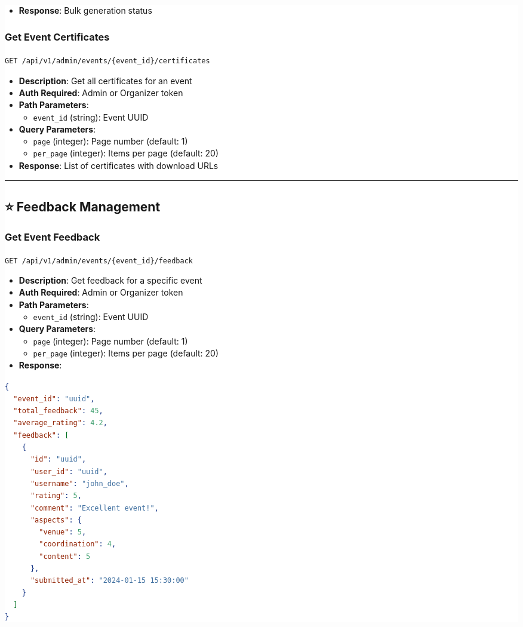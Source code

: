 - **Response**: Bulk generation status

### Get Event Certificates
```http
GET /api/v1/admin/events/{event_id}/certificates
```
- **Description**: Get all certificates for an event
- **Auth Required**: Admin or Organizer token
- **Path Parameters**:
  - `event_id` (string): Event UUID
- **Query Parameters**:
  - `page` (integer): Page number (default: 1)
  - `per_page` (integer): Items per page (default: 20)
- **Response**: List of certificates with download URLs

---

## ⭐ Feedback Management

### Get Event Feedback
```http
GET /api/v1/admin/events/{event_id}/feedback
```
- **Description**: Get feedback for a specific event
- **Auth Required**: Admin or Organizer token
- **Path Parameters**:
  - `event_id` (string): Event UUID
- **Query Parameters**:
  - `page` (integer): Page number (default: 1)
  - `per_page` (integer): Items per page (default: 20)
- **Response**:
```json
{
  "event_id": "uuid",
  "total_feedback": 45,
  "average_rating": 4.2,
  "feedback": [
    {
      "id": "uuid",
      "user_id": "uuid",
      "username": "john_doe",
      "rating": 5,
      "comment": "Excellent event!",
      "aspects": {
        "venue": 5,
        "coordination": 4,
        "content": 5
      },
      "submitted_at": "2024-01-15 15:30:00"
    }
  ]
}
```
